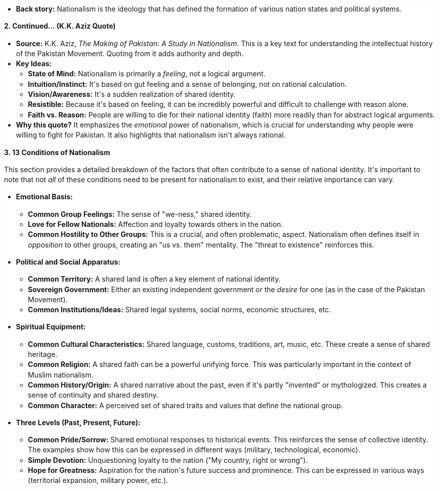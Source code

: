 * **Back story:**
    Nationalism is the ideology that has defined the formation of various nation states and political systems.

**2. Continued... (K.K. Aziz Quote)**

*   **Source:**  K.K. Aziz, *The Making of Pakistan: A Study in Nationalism*. This is a key text for understanding the intellectual history of the Pakistan Movement.  Quoting from it adds authority and depth.
*   **Key Ideas:**
    *   **State of Mind:**  Nationalism is primarily a *feeling*, not a logical argument.
    *   **Intuition/Instinct:**  It's based on gut feeling and a sense of belonging, not on rational calculation.
    *   **Vision/Awareness:**  It's a sudden realization of shared identity.
    *   **Resistible:**  Because it's based on feeling, it can be incredibly powerful and difficult to challenge with reason alone.
    *   **Faith vs. Reason:**  People are willing to die for their national identity (faith) more readily than for abstract logical arguments.
*   **Why this quote?**  It emphasizes the *emotional* power of nationalism, which is crucial for understanding why people were willing to fight for Pakistan. It also highlights that nationalism isn't always rational.

**3. 13 Conditions of Nationalism**

This section provides a detailed breakdown of the factors that often contribute to a sense of national identity. It's important to note that not *all* of these conditions need to be present for nationalism to exist, and their relative importance can vary.

*   **Emotional Basis:**
    *   **Common Group Feelings:**  The sense of "we-ness," shared identity.
    *   **Love for Fellow Nationals:**  Affection and loyalty towards others in the nation.
    *   **Common Hostility to Other Groups:**  This is a crucial, and often problematic, aspect.  Nationalism often defines itself in *opposition* to other groups, creating an "us vs. them" mentality.  The "threat to existence" reinforces this.

*   **Political and Social Apparatus:**
    *   **Common Territory:**  A shared land is often a key element of national identity.
    *   **Sovereign Government:**  Either an existing independent government or the *desire* for one (as in the case of the Pakistan Movement).
    *   **Common Institutions/Ideas:**  Shared legal systems, social norms, economic structures, etc.

*   **Spiritual Equipment:**
    *   **Common Cultural Characteristics:**  Shared language, customs, traditions, art, music, etc.  These create a sense of shared heritage.
    *   **Common Religion:**  A shared faith can be a powerful unifying force.  This was particularly important in the context of Muslim nationalism.
    *   **Common History/Origin:**  A shared narrative about the past, even if it's partly "invented" or mythologized. This creates a sense of continuity and shared destiny.
    *   **Common Character:**  A perceived set of shared traits and values that define the national group.

*   **Three Levels (Past, Present, Future):**
    *   **Common Pride/Sorrow:**  Shared emotional responses to historical events.  This reinforces the sense of collective identity. The examples show how this can be expressed in different ways (military, technological, economic).
    *   **Simple Devotion:**  Unquestioning loyalty to the nation ("My country, right or wrong").
    *   **Hope for Greatness:**  Aspiration for the nation's future success and prominence. This can be expressed in various ways (territorial expansion, military power, etc.).

